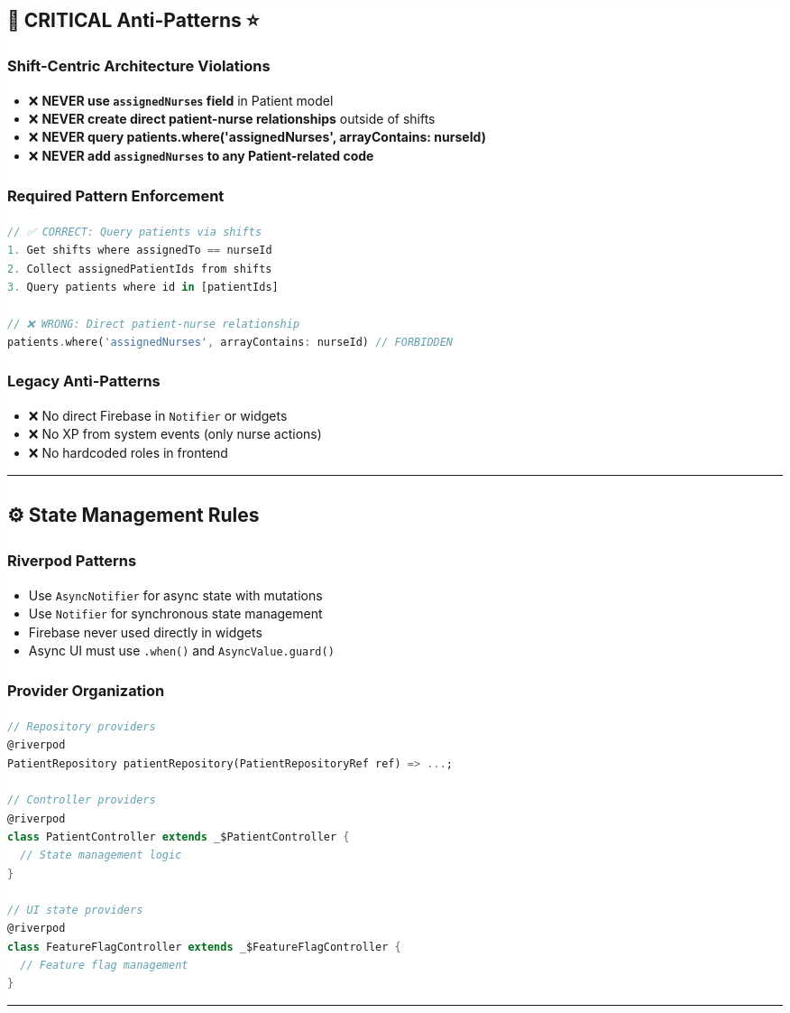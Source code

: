 ## 🚫 **CRITICAL Anti-Patterns** ⭐

### **Shift-Centric Architecture Violations**
- ❌ **NEVER use `assignedNurses` field** in Patient model
- ❌ **NEVER create direct patient-nurse relationships** outside of shifts
- ❌ **NEVER query patients.where('assignedNurses', arrayContains: nurseId)**
- ❌ **NEVER add `assignedNurses` to any Patient-related code**

### **Required Pattern Enforcement**
```dart
// ✅ CORRECT: Query patients via shifts
1. Get shifts where assignedTo == nurseId
2. Collect assignedPatientIds from shifts  
3. Query patients where id in [patientIds]

// ❌ WRONG: Direct patient-nurse relationship
patients.where('assignedNurses', arrayContains: nurseId) // FORBIDDEN
```

### **Legacy Anti-Patterns**
- ❌ No direct Firebase in `Notifier` or widgets
- ❌ No XP from system events (only nurse actions)
- ❌ No hardcoded roles in frontend

---

## ⚙️ State Management Rules

### **Riverpod Patterns**
- Use `AsyncNotifier` for async state with mutations
- Use `Notifier` for synchronous state management
- Firebase never used directly in widgets
- Async UI must use `.when()` and `AsyncValue.guard()`

### **Provider Organization**
```dart
// Repository providers
@riverpod
PatientRepository patientRepository(PatientRepositoryRef ref) => ...;

// Controller providers  
@riverpod
class PatientController extends _$PatientController {
  // State management logic
}

// UI state providers
@riverpod
class FeatureFlagController extends _$FeatureFlagController {
  // Feature flag management
}
```

---